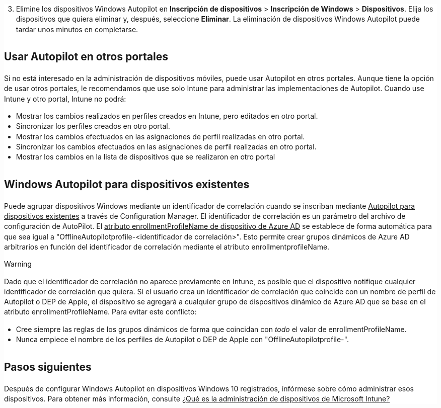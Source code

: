 3. Elimine los dispositivos Windows Autopilot en **Inscripción de dispositivos** > **Inscripción de Windows** > **Dispositivos**. Elija los dispositivos que quiera eliminar y, después, seleccione **Eliminar**. La eliminación de dispositivos Windows Autopilot puede tardar unos minutos en completarse.

## <a name="using-autopilot-in-other-portals"></a>Usar Autopilot en otros portales
Si no está interesado en la administración de dispositivos móviles, puede usar Autopilot en otros portales. Aunque tiene la opción de usar otros portales, le recomendamos que use solo Intune para administrar las implementaciones de Autopilot. Cuando use Intune y otro portal, Intune no podrá:  

- Mostrar los cambios realizados en perfiles creados en Intune, pero editados en otro portal.
- Sincronizar los perfiles creados en otro portal.
- Mostrar los cambios efectuados en las asignaciones de perfil realizadas en otro portal.
- Sincronizar los cambios efectuados en las asignaciones de perfil realizadas en otro portal.
- Mostrar los cambios en la lista de dispositivos que se realizaron en otro portal

## <a name="windows-autopilot-for-existing-devices"></a>Windows Autopilot para dispositivos existentes

Puede agrupar dispositivos Windows mediante un identificador de correlación cuando se inscriban mediante [Autopilot para dispositivos existentes](https://techcommunity.microsoft.com/t5/Windows-IT-Pro-Blog/New-Windows-Autopilot-capabilities-and-expanded-partner-support/ba-p/260430) a través de Configuration Manager. El identificador de correlación es un parámetro del archivo de configuración de AutoPilot. El [atributo enrollmentProfileName de dispositivo de Azure AD](https://docs.microsoft.com/azure/active-directory/users-groups-roles/groups-dynamic-membership#rules-for-devices) se establece de forma automática para que sea igual a "OfflineAutopilotprofile-\<identificador de correlación\>". Esto permite crear grupos dinámicos de Azure AD arbitrarios en función del identificador de correlación mediante el atributo enrollmentprofileName.

>[!WARNING] 
> Dado que el identificador de correlación no aparece previamente en Intune, es posible que el dispositivo notifique cualquier identificador de correlación que quiera. Si el usuario crea un identificador de correlación que coincide con un nombre de perfil de Autopilot o DEP de Apple, el dispositivo se agregará a cualquier grupo de dispositivos dinámico de Azure AD que se base en el atributo enrollmentProfileName. Para evitar este conflicto:
> - Cree siempre las reglas de los grupos dinámicos de forma que coincidan con *todo* el valor de enrollmentProfileName.
> - Nunca empiece el nombre de los perfiles de Autopilot o DEP de Apple con "OfflineAutopilotprofile-".

## <a name="next-steps"></a>Pasos siguientes
Después de configurar Windows Autopilot en dispositivos Windows 10 registrados, infórmese sobre cómo administrar esos dispositivos. Para obtener más información, consulte [¿Qué es la administración de dispositivos de Microsoft Intune?](../remote-actions/device-management.md)

